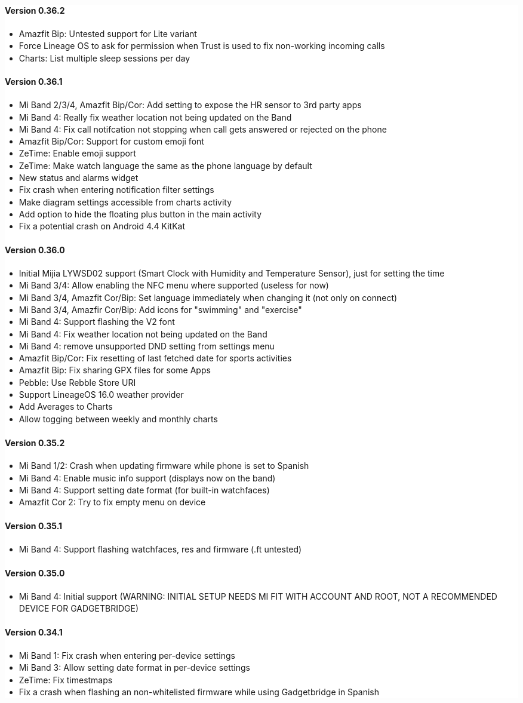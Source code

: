 #### Version 0.36.2
* Amazfit Bip: Untested support for Lite variant 
* Force Lineage OS to ask for permission when Trust is used to fix non-working incoming calls
* Charts: List multiple sleep sessions per day

#### Version 0.36.1
* Mi Band 2/3/4, Amazfit Bip/Cor: Add setting to expose the HR sensor to 3rd party apps
* Mi Band 4: Really fix weather location not being updated on the Band
* Mi Band 4: Fix call notifcation not stopping when call gets answered or rejected on the phone
* Amazfit Bip/Cor: Support for custom emoji font
* ZeTime: Enable emoji support
* ZeTime: Make watch language the same as the phone language by default
* New status and alarms widget
* Fix crash when entering notification filter settings
* Make diagram settings accessible from charts activity
* Add option to hide the floating plus button in the main activity
* Fix a potential crash on Android 4.4 KitKat

#### Version 0.36.0
* Initial Mijia LYWSD02 support (Smart Clock with Humidity and Temperature Sensor), just for setting the time
* Mi Band 3/4: Allow enabling the NFC menu where supported (useless for now)
* Mi Band 3/4, Amazfit Cor/Bip: Set language immediately when changing it (not only on connect)
* Mi Band 3/4, Amazfir Cor/Bip: Add icons for "swimming" and "exercise"
* Mi Band 4: Support flashing the V2 font
* Mi Band 4: Fix weather location not being updated on the Band
* Mi Band 4: remove unsupported DND setting from settings menu
* Amazfit Bip/Cor: Fix resetting of last fetched date for sports activities
* Amazfit Bip: Fix sharing GPX files for some Apps
* Pebble: Use Rebble Store URI
* Support LineageOS 16.0 weather provider
* Add Averages to Charts
* Allow togging between weekly and monthly charts

#### Version 0.35.2
* Mi Band 1/2: Crash when updating firmware while phone is set to Spanish
* Mi Band 4: Enable music info support (displays now on the band)
* Mi Band 4: Support setting date format (for built-in watchfaces)
* Amazfit Cor 2: Try to fix empty menu on device

#### Version 0.35.1
* Mi Band 4: Support flashing watchfaces, res and firmware (.ft untested)

#### Version 0.35.0
* Mi Band 4: Initial support (WARNING: INITIAL SETUP NEEDS MI FIT WITH ACCOUNT AND ROOT, NOT A RECOMMENDED DEVICE FOR GADGETBRIDGE)

#### Version 0.34.1
* Mi Band 1: Fix crash when entering per-device settings
* Mi Band 3: Allow setting date format in per-device settings
* ZeTime: Fix timestmaps
* Fix a crash when flashing an non-whitelisted firmware while using Gadgetbridge in Spanish
